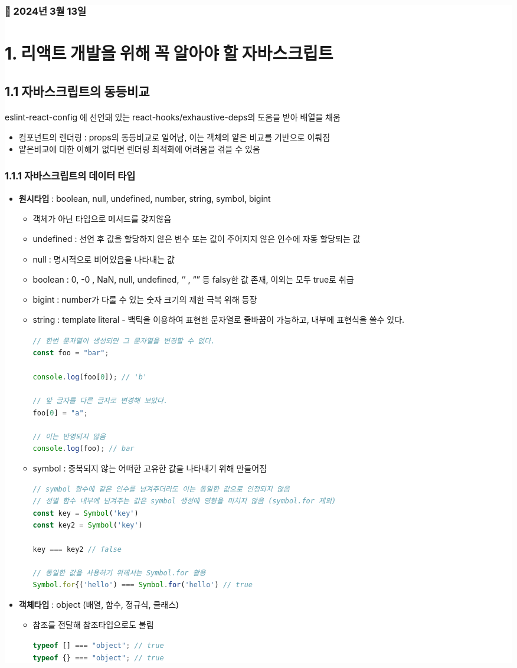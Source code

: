 ### 📅 2024년 3월 13일

# 1. 리액트 개발을 위해 꼭 알아야 할 자바스크립트

## 1.1 자바스크립트의 동등비교

eslint-react-config 에 선언돼 있는 react-hooks/exhaustive-deps의 도움을 받아 배열을 채움

- 컴포넌트의 렌더링 : props의 동등비교로 일어남, 이는 객체의 얕은 비교를 기반으로 이뤄짐
- 얕은비교에 대한 이해가 없다면 렌더링 최적화에 어려움을 겪을 수 있음

### 1.1.1 자바스크립트의 데이터 타입

- **원시타입** : boolean, null, undefined, number, string, symbol, bigint

  - 객체가 아닌 타입으로 메서드를 갖지않음
  - undefined : 선언 후 값을 할당하지 않은 변수 또는 값이 주어지지 않은 인수에 자동 할당되는 값
  - null : 명시적으로 비어있음을 나타내는 값
  - boolean : 0, -0 , NaN, null, undefined, ‘’ , “” 등 falsy한 값 존재, 이외는 모두 true로 취급
  - bigint : number가 다룰 수 있는 숫자 크기의 제한 극복 위해 등장
  - string : template literal - 백틱을 이용하여 표현한 문자열로 줄바꿈이 가능하고, 내부에 표현식을 쓸수 있다.

    ```jsx
    // 한번 문자열이 생성되면 그 문자열을 변경할 수 없다.
    const foo = "bar";

    console.log(foo[0]); // 'b'

    // 앞 글자를 다른 글자로 변경해 보았다.
    foo[0] = "a";

    // 이는 반영되지 않음
    console.log(foo); // bar
    ```

  - symbol : 중복되지 않는 어떠한 고유한 값을 나타내기 위해 만들어짐

    ```jsx
    // symbol 함수에 같은 인수를 넘겨주더라도 이는 동일한 값으로 인정되지 않음
    // 성별 함수 내부에 넘겨주는 값은 symbol 생성에 영향을 미치지 않음 (symbol.for 제외)
    const key = Symbol('key')
    const key2 = Symbol('key')

    key === key2 // false

    // 동일한 값을 사용하기 위해서는 Symbol.for 활용
    Symbol.for{('hello') === Symbol.for('hello') // true
    ```

- **객체타입** : object (배열, 함수, 정규식, 클래스)

  - 참조를 전달해 참조타입으로도 불림

    ```jsx
    typeof [] === "object"; // true
    typeof {} === "object"; // true
